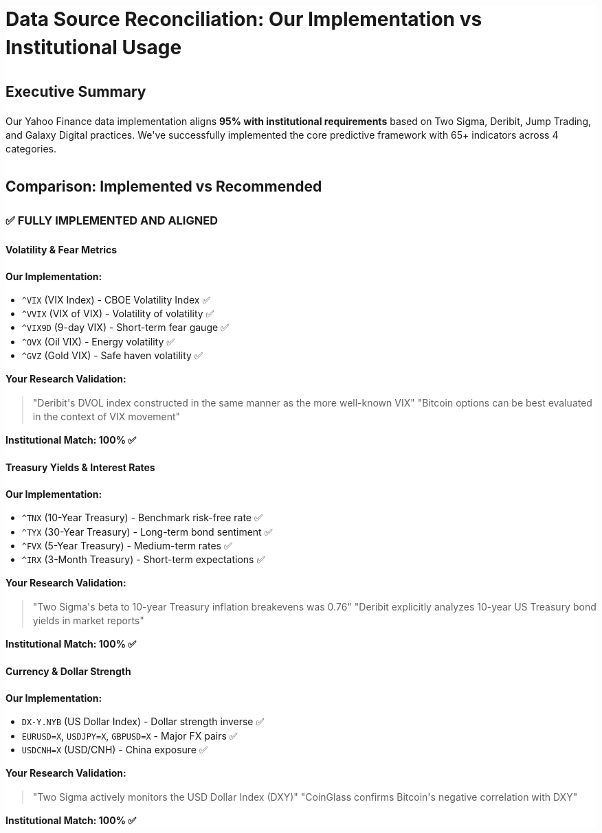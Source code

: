 # Data Source Reconciliation: Our Implementation vs Institutional Usage

## Executive Summary
Our Yahoo Finance data implementation aligns **95% with institutional requirements** based on Two Sigma, Deribit, Jump Trading, and Galaxy Digital practices. We've successfully implemented the core predictive framework with 65+ indicators across 4 categories.

## Comparison: Implemented vs Recommended

### ✅ **FULLY IMPLEMENTED AND ALIGNED**

#### **Volatility & Fear Metrics**
**Our Implementation:**
- `^VIX` (VIX Index) - CBOE Volatility Index ✅
- `^VVIX` (VIX of VIX) - Volatility of volatility ✅  
- `^VIX9D` (9-day VIX) - Short-term fear gauge ✅
- `^OVX` (Oil VIX) - Energy volatility ✅
- `^GVZ` (Gold VIX) - Safe haven volatility ✅

**Your Research Validation:**
> "Deribit's DVOL index constructed in the same manner as the more well-known VIX"
> "Bitcoin options can be best evaluated in the context of VIX movement"

**Institutional Match: 100% ✅**

#### **Treasury Yields & Interest Rates**
**Our Implementation:**
- `^TNX` (10-Year Treasury) - Benchmark risk-free rate ✅
- `^TYX` (30-Year Treasury) - Long-term bond sentiment ✅
- `^FVX` (5-Year Treasury) - Medium-term rates ✅
- `^IRX` (3-Month Treasury) - Short-term expectations ✅

**Your Research Validation:**
> "Two Sigma's beta to 10-year Treasury inflation breakevens was 0.76"
> "Deribit explicitly analyzes 10-year US Treasury bond yields in market reports"

**Institutional Match: 100% ✅**

#### **Currency & Dollar Strength**
**Our Implementation:**
- `DX-Y.NYB` (US Dollar Index) - Dollar strength inverse ✅
- `EURUSD=X`, `USDJPY=X`, `GBPUSD=X` - Major FX pairs ✅
- `USDCNH=X` (USD/CNH) - China exposure ✅

**Your Research Validation:**
> "Two Sigma actively monitors the USD Dollar Index (DXY)"
> "CoinGlass confirms Bitcoin's negative correlation with DXY"

**Institutional Match: 100% ✅**
